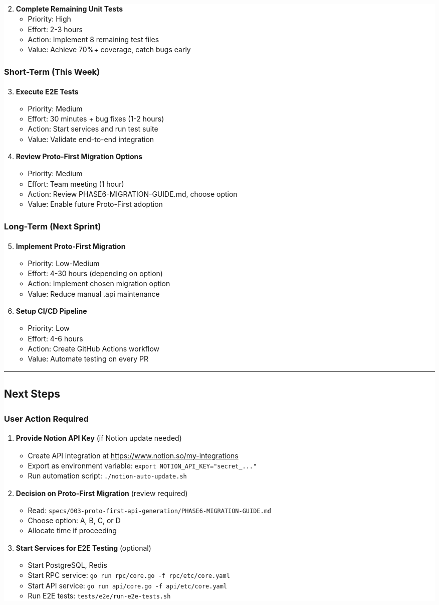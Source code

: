2. **Complete Remaining Unit Tests**
   - Priority: High
   - Effort: 2-3 hours
   - Action: Implement 8 remaining test files
   - Value: Achieve 70%+ coverage, catch bugs early

### Short-Term (This Week)

3. **Execute E2E Tests**
   - Priority: Medium
   - Effort: 30 minutes + bug fixes (1-2 hours)
   - Action: Start services and run test suite
   - Value: Validate end-to-end integration

4. **Review Proto-First Migration Options**
   - Priority: Medium
   - Effort: Team meeting (1 hour)
   - Action: Review PHASE6-MIGRATION-GUIDE.md, choose option
   - Value: Enable future Proto-First adoption

### Long-Term (Next Sprint)

5. **Implement Proto-First Migration**
   - Priority: Low-Medium
   - Effort: 4-30 hours (depending on option)
   - Action: Implement chosen migration option
   - Value: Reduce manual .api maintenance

6. **Setup CI/CD Pipeline**
   - Priority: Low
   - Effort: 4-6 hours
   - Action: Create GitHub Actions workflow
   - Value: Automate testing on every PR

---

## Next Steps

### User Action Required

1. **Provide Notion API Key** (if Notion update needed)
   - Create API integration at https://www.notion.so/my-integrations
   - Export as environment variable: `export NOTION_API_KEY="secret_..."`
   - Run automation script: `./notion-auto-update.sh`

2. **Decision on Proto-First Migration** (review required)
   - Read: `specs/003-proto-first-api-generation/PHASE6-MIGRATION-GUIDE.md`
   - Choose option: A, B, C, or D
   - Allocate time if proceeding

3. **Start Services for E2E Testing** (optional)
   - Start PostgreSQL, Redis
   - Start RPC service: `go run rpc/core.go -f rpc/etc/core.yaml`
   - Start API service: `go run api/core.go -f api/etc/core.yaml`
   - Run E2E tests: `tests/e2e/run-e2e-tests.sh`
